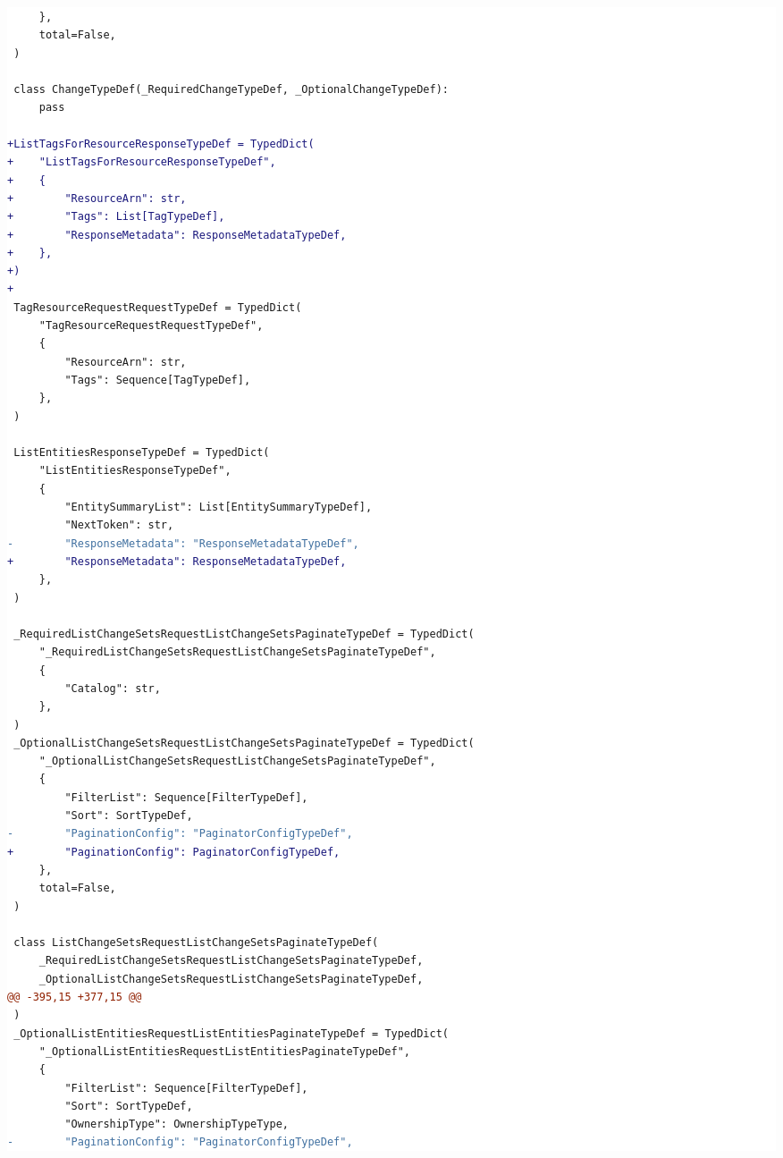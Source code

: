 ```diff
     },
     total=False,
 )
 
 class ChangeTypeDef(_RequiredChangeTypeDef, _OptionalChangeTypeDef):
     pass
 
+ListTagsForResourceResponseTypeDef = TypedDict(
+    "ListTagsForResourceResponseTypeDef",
+    {
+        "ResourceArn": str,
+        "Tags": List[TagTypeDef],
+        "ResponseMetadata": ResponseMetadataTypeDef,
+    },
+)
+
 TagResourceRequestRequestTypeDef = TypedDict(
     "TagResourceRequestRequestTypeDef",
     {
         "ResourceArn": str,
         "Tags": Sequence[TagTypeDef],
     },
 )
 
 ListEntitiesResponseTypeDef = TypedDict(
     "ListEntitiesResponseTypeDef",
     {
         "EntitySummaryList": List[EntitySummaryTypeDef],
         "NextToken": str,
-        "ResponseMetadata": "ResponseMetadataTypeDef",
+        "ResponseMetadata": ResponseMetadataTypeDef,
     },
 )
 
 _RequiredListChangeSetsRequestListChangeSetsPaginateTypeDef = TypedDict(
     "_RequiredListChangeSetsRequestListChangeSetsPaginateTypeDef",
     {
         "Catalog": str,
     },
 )
 _OptionalListChangeSetsRequestListChangeSetsPaginateTypeDef = TypedDict(
     "_OptionalListChangeSetsRequestListChangeSetsPaginateTypeDef",
     {
         "FilterList": Sequence[FilterTypeDef],
         "Sort": SortTypeDef,
-        "PaginationConfig": "PaginatorConfigTypeDef",
+        "PaginationConfig": PaginatorConfigTypeDef,
     },
     total=False,
 )
 
 class ListChangeSetsRequestListChangeSetsPaginateTypeDef(
     _RequiredListChangeSetsRequestListChangeSetsPaginateTypeDef,
     _OptionalListChangeSetsRequestListChangeSetsPaginateTypeDef,
@@ -395,15 +377,15 @@
 )
 _OptionalListEntitiesRequestListEntitiesPaginateTypeDef = TypedDict(
     "_OptionalListEntitiesRequestListEntitiesPaginateTypeDef",
     {
         "FilterList": Sequence[FilterTypeDef],
         "Sort": SortTypeDef,
         "OwnershipType": OwnershipTypeType,
-        "PaginationConfig": "PaginatorConfigTypeDef",
```